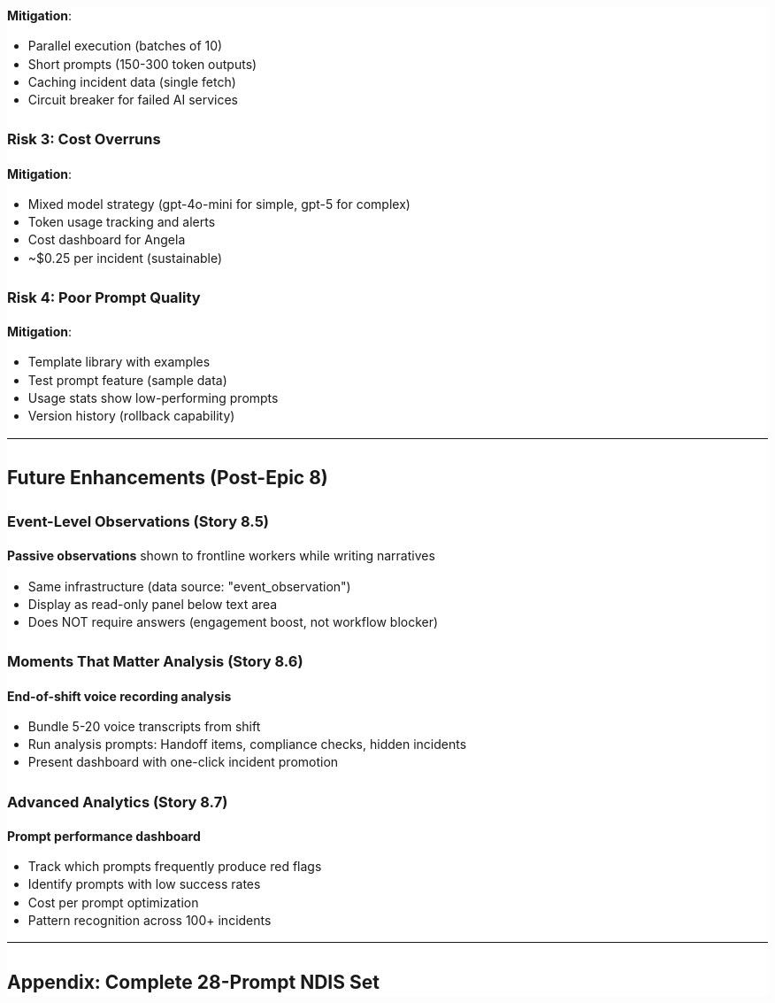 **Mitigation**:
- Parallel execution (batches of 10)
- Short prompts (150-300 token outputs)
- Caching incident data (single fetch)
- Circuit breaker for failed AI services

### Risk 3: Cost Overruns

**Mitigation**:
- Mixed model strategy (gpt-4o-mini for simple, gpt-5 for complex)
- Token usage tracking and alerts
- Cost dashboard for Angela
- ~$0.25 per incident (sustainable)

### Risk 4: Poor Prompt Quality

**Mitigation**:
- Template library with examples
- Test prompt feature (sample data)
- Usage stats show low-performing prompts
- Version history (rollback capability)

---

## Future Enhancements (Post-Epic 8)

### Event-Level Observations (Story 8.5)

**Passive observations** shown to frontline workers while writing narratives
- Same infrastructure (data source: "event_observation")
- Display as read-only panel below text area
- Does NOT require answers (engagement boost, not workflow blocker)

### Moments That Matter Analysis (Story 8.6)

**End-of-shift voice recording analysis**
- Bundle 5-20 voice transcripts from shift
- Run analysis prompts: Handoff items, compliance checks, hidden incidents
- Present dashboard with one-click incident promotion

### Advanced Analytics (Story 8.7)

**Prompt performance dashboard**
- Track which prompts frequently produce red flags
- Identify prompts with low success rates
- Cost per prompt optimization
- Pattern recognition across 100+ incidents

---

## Appendix: Complete 28-Prompt NDIS Set
